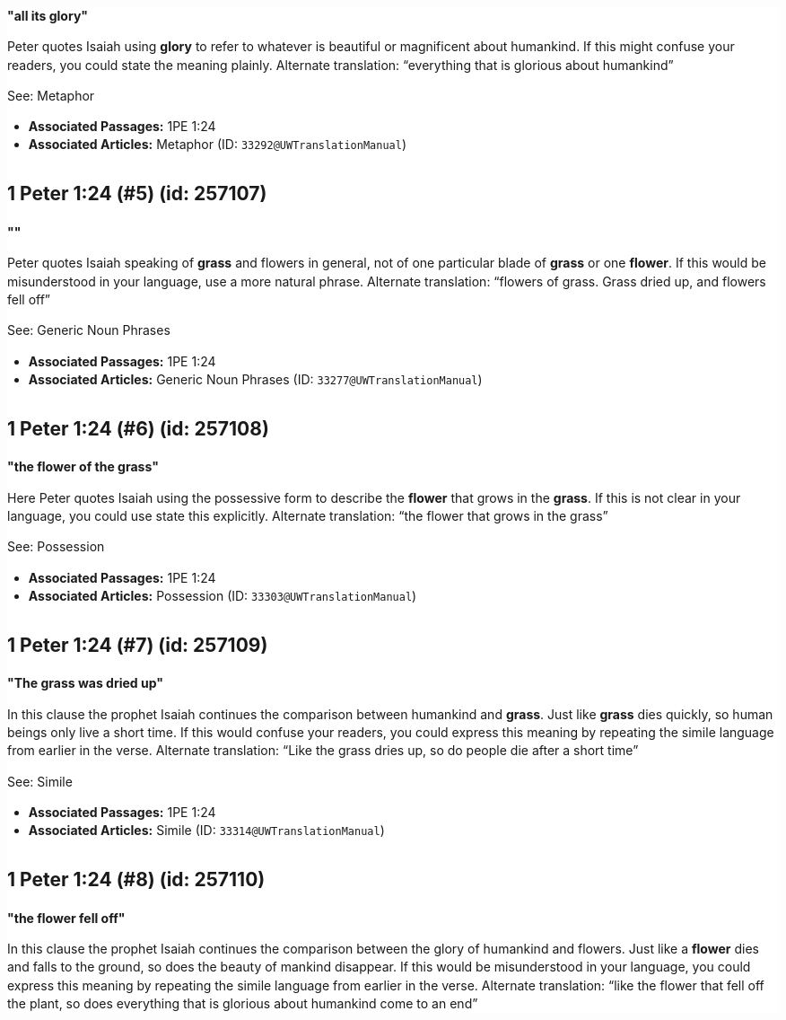 **"all its glory"**

Peter quotes Isaiah using **glory** to refer to whatever is beautiful or magnificent about humankind. If this might confuse your readers, you could state the meaning plainly. Alternate translation: “everything that is glorious about humankind”

See: Metaphor

* **Associated Passages:** 1PE 1:24
* **Associated Articles:** Metaphor (ID: `33292@UWTranslationManual`)

## 1 Peter 1:24 (#5) (id: 257107)

**""**

Peter quotes Isaiah speaking of **grass** and flowers in general, not of one particular blade of **grass** or one **flower**. If this would be misunderstood in your language, use a more natural phrase. Alternate translation: “flowers of grass. Grass dried up, and flowers fell off”

See: Generic Noun Phrases

* **Associated Passages:** 1PE 1:24
* **Associated Articles:** Generic Noun Phrases (ID: `33277@UWTranslationManual`)

## 1 Peter 1:24 (#6) (id: 257108)

**"the flower of the grass"**

Here Peter quotes Isaiah using the possessive form to describe the **flower** that grows in the **grass**. If this is not clear in your language, you could use state this explicitly. Alternate translation: “the flower that grows in the grass”

See: Possession

* **Associated Passages:** 1PE 1:24
* **Associated Articles:** Possession (ID: `33303@UWTranslationManual`)

## 1 Peter 1:24 (#7) (id: 257109)

**"The grass was dried up"**

In this clause the prophet Isaiah continues the comparison between humankind and **grass**. Just like **grass** dies quickly, so human beings only live a short time. If this would confuse your readers, you could express this meaning by repeating the simile language from earlier in the verse. Alternate translation: “Like the grass dries up, so do people die after a short time”

See: Simile

* **Associated Passages:** 1PE 1:24
* **Associated Articles:** Simile (ID: `33314@UWTranslationManual`)

## 1 Peter 1:24 (#8) (id: 257110)

**"the flower fell off"**

In this clause the prophet Isaiah continues the comparison between the glory of humankind and flowers. Just like a **flower** dies and falls to the ground, so does the beauty of mankind disappear. If this would be misunderstood in your language, you could express this meaning by repeating the simile language from earlier in the verse. Alternate translation: “like the flower that fell off the plant, so does everything that is glorious about humankind come to an end”

